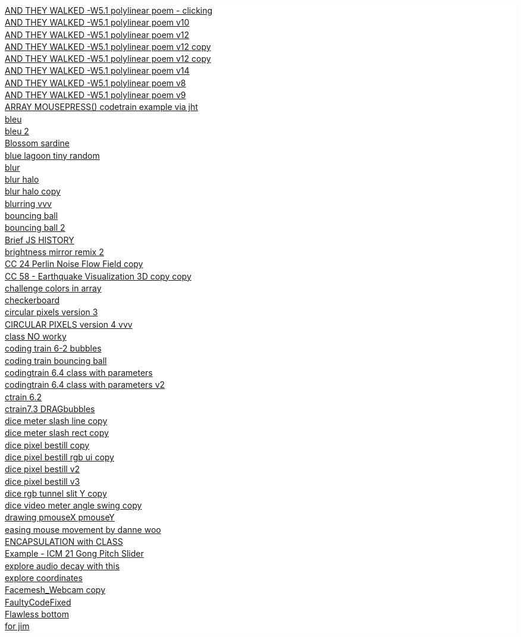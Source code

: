 [AND THEY WALKED -W5.1 polylinear poem - clicking](https://editor.p5js.org/benjamin.bergery/sketches/nRXYQlYGp)  
[AND THEY WALKED -W5.1 polylinear poem v10](https://editor.p5js.org/benjamin.bergery/sketches/b_R02RoGb)  
[AND THEY WALKED -W5.1 polylinear poem v12](https://editor.p5js.org/benjamin.bergery/sketches/8Y8kASs_4)  
[AND THEY WALKED -W5.1 polylinear poem v12 copy](https://editor.p5js.org/benjamin.bergery/sketches/Q6Y_niz40)  
[AND THEY WALKED -W5.1 polylinear poem v12 copy](https://editor.p5js.org/benjamin.bergery/sketches/WHMGg3YX3)  
[AND THEY WALKED -W5.1 polylinear poem v14](https://editor.p5js.org/benjamin.bergery/sketches/7EoIUlPCe)  
[AND THEY WALKED -W5.1 polylinear poem v8](https://editor.p5js.org/benjamin.bergery/sketches/XmZC33uVlx)  
[AND THEY WALKED -W5.1 polylinear poem v9](https://editor.p5js.org/benjamin.bergery/sketches/xg5WEq6Ns)  
[ARRAY MOUSEPRESS() codetrain example via jht](https://editor.p5js.org/benjamin.bergery/sketches/4RmcXxg7c)  
[bleu](https://editor.p5js.org/benjamin.bergery/sketches/MH3xfg6ya)  
[bleu 2](https://editor.p5js.org/benjamin.bergery/sketches/arP059m8v)  
[Blossom sardine](https://editor.p5js.org/benjamin.bergery/sketches/n1v3XjyKN)  
[blue lagoon tiny random](https://editor.p5js.org/benjamin.bergery/sketches/P9kEG2dzY)  
[blur](https://editor.p5js.org/benjamin.bergery/sketches/zm1e9wR_t)  
[blur halo](https://editor.p5js.org/benjamin.bergery/sketches/oFDtNUwXx)  
[blur halo copy](https://editor.p5js.org/benjamin.bergery/sketches/Feyyx0Sld)  
[blurring vvv](https://editor.p5js.org/benjamin.bergery/sketches/eKj6ob0uS)  
[bouncing ball](https://editor.p5js.org/benjamin.bergery/sketches/ZjRXq40ba)  
[bouncing ball 2](https://editor.p5js.org/benjamin.bergery/sketches/_ziZYo33V)  
[Brief JS HISTORY](https://editor.p5js.org/benjamin.bergery/sketches/Zr24TUbDS)  
[brightness mirror remix 2](https://editor.p5js.org/benjamin.bergery/sketches/O0RM-j26h)  
[CC 24 Perlin Noise Flow Field copy](https://editor.p5js.org/benjamin.bergery/sketches/1-FmOQs0W)  
[CC 58 - Earthquake Visualization 3D copy copy](https://editor.p5js.org/benjamin.bergery/sketches/2GGu3KWGR)  
[challenge colors in array](https://editor.p5js.org/benjamin.bergery/sketches/lxGgadBIT)  
[checkerboard](https://editor.p5js.org/benjamin.bergery/sketches/sF9aKn5Ok)  
[circular pixels version 3](https://editor.p5js.org/benjamin.bergery/sketches/2L0pNLXu3)  
[CIRCULAR PIXELS version 4 vvv](https://editor.p5js.org/benjamin.bergery/sketches/H9C5i95mV)  
[class NO worky](https://editor.p5js.org/benjamin.bergery/sketches/ylLeoUzb7)  
[coding train 6-2 bubbles](https://editor.p5js.org/benjamin.bergery/sketches/CkQVhfEQs)  
[coding train bouncing ball](https://editor.p5js.org/benjamin.bergery/sketches/NdpDJKk65)  
[codingtrain 6.4 class with parameters](https://editor.p5js.org/benjamin.bergery/sketches/69yyxVGgr)  
[codingtrain 6.4 class with parameters v2](https://editor.p5js.org/benjamin.bergery/sketches/5PzfnZLT1)  
[ctrain 6.2](https://editor.p5js.org/benjamin.bergery/sketches/xsGIEGDsJ)  
[ctrain7.3 DRAGbubbles](https://editor.p5js.org/benjamin.bergery/sketches/4SkQMM7xs)  
[dice meter slash line copy](https://editor.p5js.org/benjamin.bergery/sketches/3bQP48fTM)  
[dice meter slash rect copy](https://editor.p5js.org/benjamin.bergery/sketches/7XA9XO5q1)  
[dice pixel bestill copy](https://editor.p5js.org/benjamin.bergery/sketches/twNWHRhlN)  
[dice pixel bestill rgb ui copy](https://editor.p5js.org/benjamin.bergery/sketches/Py6LiL6LL)  
[dice pixel bestill v2](https://editor.p5js.org/benjamin.bergery/sketches/lVWnRCRk8)  
[dice pixel bestill v3](https://editor.p5js.org/benjamin.bergery/sketches/CP1FBTg0A)  
[dice rgb tunnel slit Y copy](https://editor.p5js.org/benjamin.bergery/sketches/36Zn4QuEm)  
[dice video meter angle swing copy](https://editor.p5js.org/benjamin.bergery/sketches/OsbJJBkvL)  
[drawing pmouseX pmouseY](https://editor.p5js.org/benjamin.bergery/sketches/kE6wzPBzM)  
[easing mouse movement by danne woo](https://editor.p5js.org/benjamin.bergery/sketches/krTvAr2Dv)  
[ENCAPSULATION with CLASS](https://editor.p5js.org/benjamin.bergery/sketches/BeLk4-uSA)  
[Example - ICM 21 Gong Pitch Slider](https://editor.p5js.org/benjamin.bergery/sketches/WbZ2ifZ23)  
[explore audio decay with this](https://editor.p5js.org/benjamin.bergery/sketches/KnCx8dUwe)  
[explore coordinates](https://editor.p5js.org/benjamin.bergery/sketches/OQmxEX_QX)  
[Facemesh\_Webcam copy](https://editor.p5js.org/benjamin.bergery/sketches/NKVwt61sc)  
[FaultyCodeFixed](https://editor.p5js.org/benjamin.bergery/sketches/p5MIRiSe8)  
[Flawless bottom](https://editor.p5js.org/benjamin.bergery/sketches/FonxTF4ZV)  
[for jim](https://editor.p5js.org/benjamin.bergery/sketches/bVKo13NRU)  